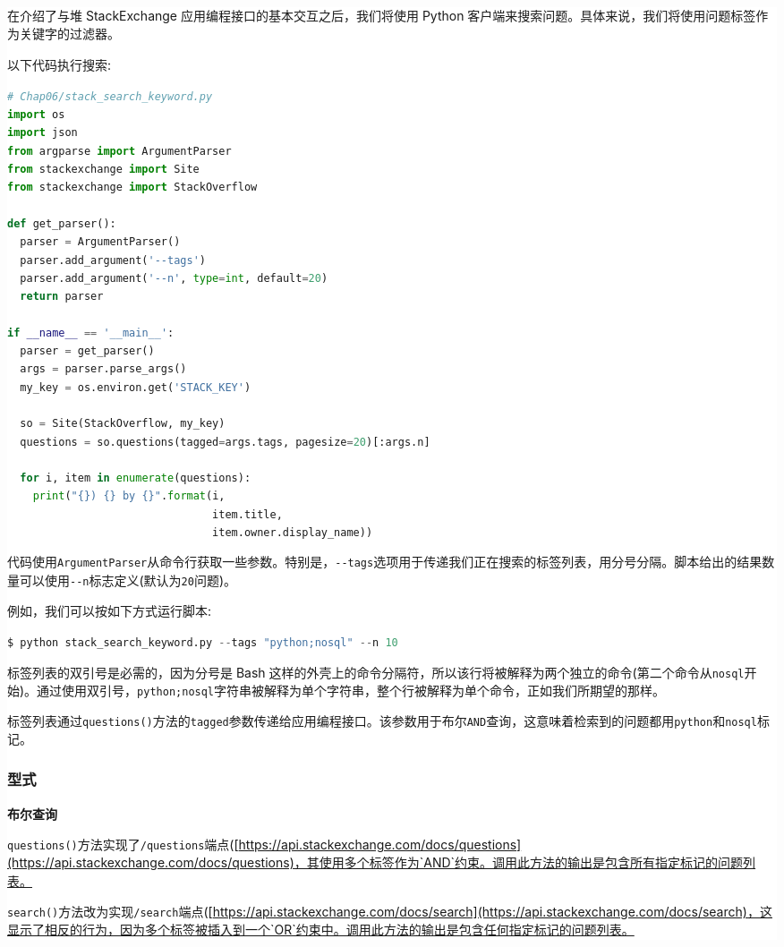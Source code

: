 在介绍了与堆 StackExchange 应用编程接口的基本交互之后，我们将使用 Python 客户端来搜索问题。具体来说，我们将使用问题标签作为关键字的过滤器。

以下代码执行搜索:

```py
# Chap06/stack_search_keyword.py 
import os 
import json 
from argparse import ArgumentParser 
from stackexchange import Site 
from stackexchange import StackOverflow 

def get_parser(): 
  parser = ArgumentParser() 
  parser.add_argument('--tags') 
  parser.add_argument('--n', type=int, default=20) 
  return parser 

if __name__ == '__main__': 
  parser = get_parser() 
  args = parser.parse_args() 
  my_key = os.environ.get('STACK_KEY') 

  so = Site(StackOverflow, my_key) 
  questions = so.questions(tagged=args.tags, pagesize=20)[:args.n] 

  for i, item in enumerate(questions): 
    print("{}) {} by {}".format(i, 
                                item.title, 
                                item.owner.display_name)) 

```

代码使用`ArgumentParser`从命令行获取一些参数。特别是，`--tags`选项用于传递我们正在搜索的标签列表，用分号分隔。脚本给出的结果数量可以使用`--n`标志定义(默认为`20`问题)。

例如，我们可以按如下方式运行脚本:

```py
$ python stack_search_keyword.py --tags "python;nosql" --n 10

```

标签列表的双引号是必需的，因为分号是 Bash 这样的外壳上的命令分隔符，所以该行将被解释为两个独立的命令(第二个命令从`nosql`开始)。通过使用双引号，`python;nosql`字符串被解释为单个字符串，整个行被解释为单个命令，正如我们所期望的那样。

标签列表通过`questions()`方法的`tagged`参数传递给应用编程接口。该参数用于布尔`AND`查询，这意味着检索到的问题都用`python`和`nosql`标记。

### 型式

**布尔查询**

`questions()`方法实现了`/questions`端点([https://api.stackexchange.com/docs/questions](https://api.stackexchange.com/docs/questions)，其使用多个标签作为`AND`约束。调用此方法的输出是包含所有指定标记的问题列表。

`search()`方法改为实现`/search`端点([https://api.stackexchange.com/docs/search](https://api.stackexchange.com/docs/search)，这显示了相反的行为，因为多个标签被插入到一个`OR`约束中。调用此方法的输出是包含任何指定标记的问题列表。
